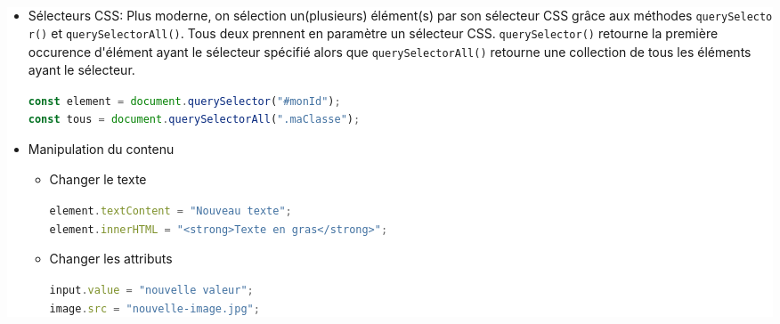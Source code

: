   - Sélecteurs CSS: Plus moderne, on sélection un(plusieurs) élément(s) par son sélecteur CSS grâce aux méthodes `querySelector()` et `querySelectorAll()`. Tous deux prennent en paramètre un sélecteur CSS. `querySelector()` retourne la première occurence d'élément ayant le sélecteur spécifié alors que `querySelectorAll()` retourne une collection de tous les éléments ayant le sélecteur.

    ```javascript
    const element = document.querySelector("#monId");
    const tous = document.querySelectorAll(".maClasse");
    ```

- Manipulation du contenu

  - Changer le texte

    ```javascript
    element.textContent = "Nouveau texte";
    element.innerHTML = "<strong>Texte en gras</strong>";
    ```

  - Changer les attributs

    ```javascript
    input.value = "nouvelle valeur";
    image.src = "nouvelle-image.jpg";
    ```
